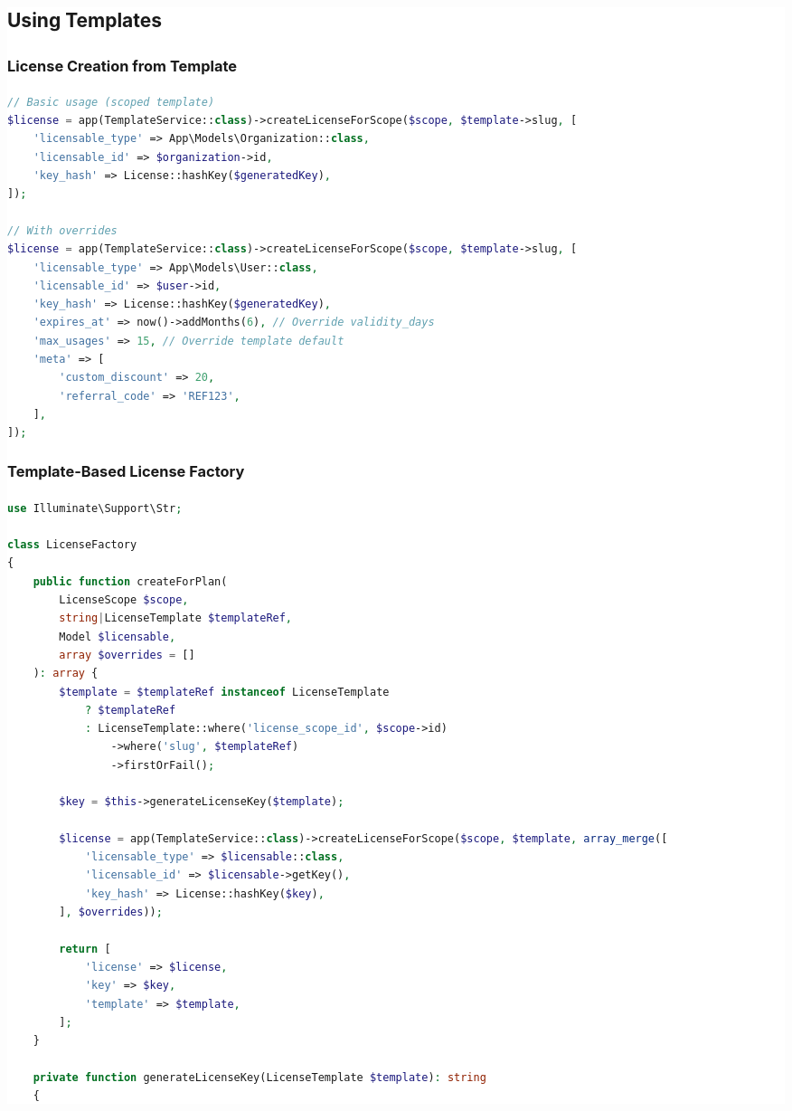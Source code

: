 ## Using Templates

### License Creation from Template

```php
// Basic usage (scoped template)
$license = app(TemplateService::class)->createLicenseForScope($scope, $template->slug, [
    'licensable_type' => App\Models\Organization::class,
    'licensable_id' => $organization->id,
    'key_hash' => License::hashKey($generatedKey),
]);

// With overrides
$license = app(TemplateService::class)->createLicenseForScope($scope, $template->slug, [
    'licensable_type' => App\Models\User::class,
    'licensable_id' => $user->id,
    'key_hash' => License::hashKey($generatedKey),
    'expires_at' => now()->addMonths(6), // Override validity_days
    'max_usages' => 15, // Override template default
    'meta' => [
        'custom_discount' => 20,
        'referral_code' => 'REF123',
    ],
]);
```

### Template-Based License Factory

```php
use Illuminate\Support\Str;

class LicenseFactory
{
    public function createForPlan(
        LicenseScope $scope,
        string|LicenseTemplate $templateRef,
        Model $licensable,
        array $overrides = []
    ): array {
        $template = $templateRef instanceof LicenseTemplate
            ? $templateRef
            : LicenseTemplate::where('license_scope_id', $scope->id)
                ->where('slug', $templateRef)
                ->firstOrFail();

        $key = $this->generateLicenseKey($template);

        $license = app(TemplateService::class)->createLicenseForScope($scope, $template, array_merge([
            'licensable_type' => $licensable::class,
            'licensable_id' => $licensable->getKey(),
            'key_hash' => License::hashKey($key),
        ], $overrides));

        return [
            'license' => $license,
            'key' => $key,
            'template' => $template,
        ];
    }

    private function generateLicenseKey(LicenseTemplate $template): string
    {
```